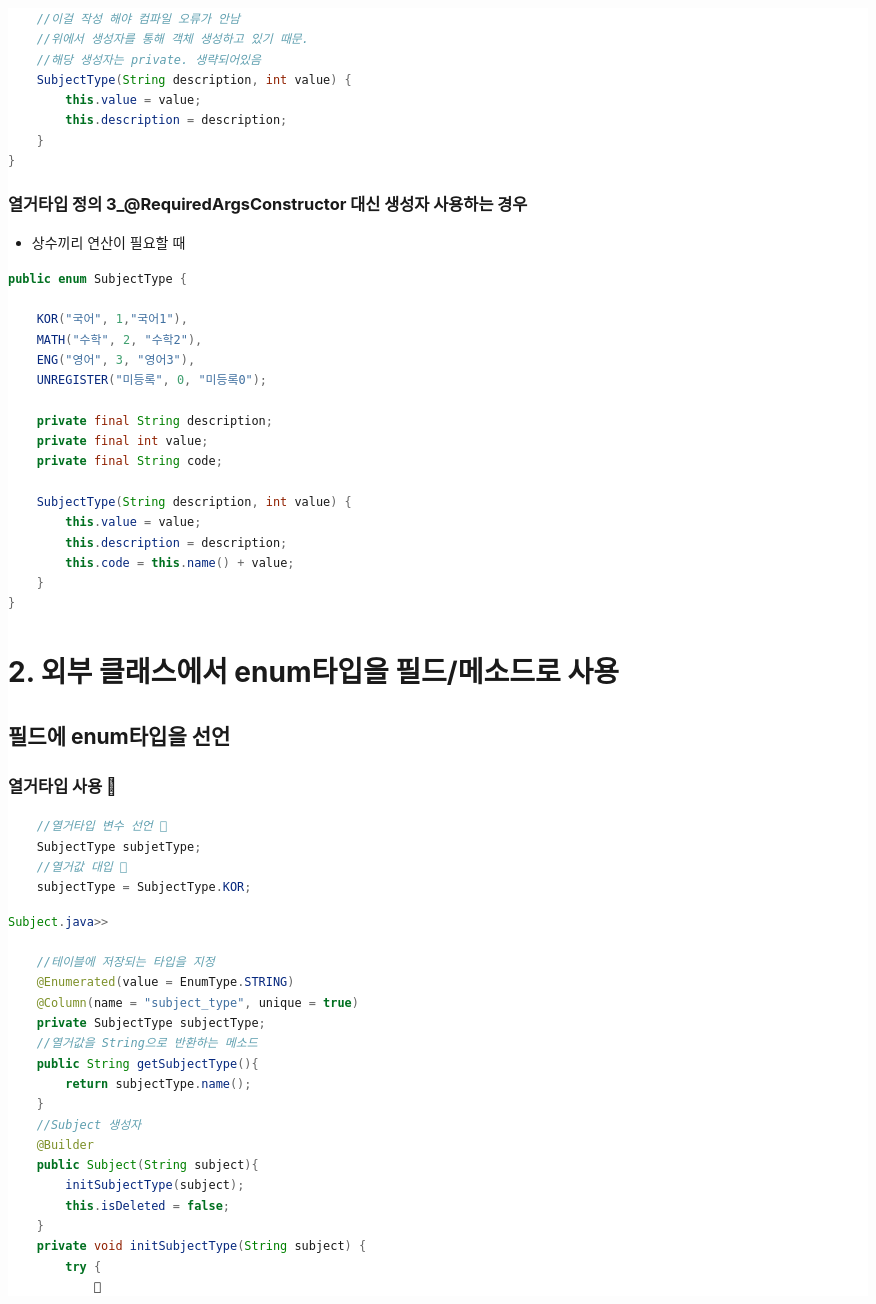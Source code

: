 ```java
    //이걸 작성 해야 컴파일 오류가 안남 
    //위에서 생성자를 통해 객체 생성하고 있기 때문. 
    //해당 생성자는 private. 생략되어있음
    SubjectType(String description, int value) {
        this.value = value;
        this.description = description;
    }
}
```
### 열거타입 정의 3_@RequiredArgsConstructor 대신 생성자 사용하는 경우
- 상수끼리 연산이 필요할 때
```java
public enum SubjectType {

    KOR("국어", 1,"국어1"), 
    MATH("수학", 2, "수학2"),
    ENG("영어", 3, "영어3"),
    UNREGISTER("미등록", 0, "미등록0");

    private final String description;
    private final int value;
    private final String code;

    SubjectType(String description, int value) {
        this.value = value;
        this.description = description;
        this.code = this.name() + value;
    }
}
```

# 2. 외부 클래스에서 enum타입을 필드/메소드로 사용
## 필드에 enum타입을 선언
### 열거타입 사용 🧩
```java
    //열거타입 변수 선언 🧩
    SubjectType subjetType;  
    //열거값 대입 🧩
    subjectType = SubjectType.KOR; 
```
```java
Subject.java>>
    
    //테이블에 저장되는 타입을 지정
    @Enumerated(value = EnumType.STRING) 
    @Column(name = "subject_type", unique = true)
    private SubjectType subjectType;
    //열거값을 String으로 반환하는 메소드
    public String getSubjectType(){
        return subjectType.name();
    }
    //Subject 생성자
    @Builder
    public Subject(String subject){
        initSubjectType(subject);
        this.isDeleted = false;
    }
    private void initSubjectType(String subject) {
        try {
            🧩
```